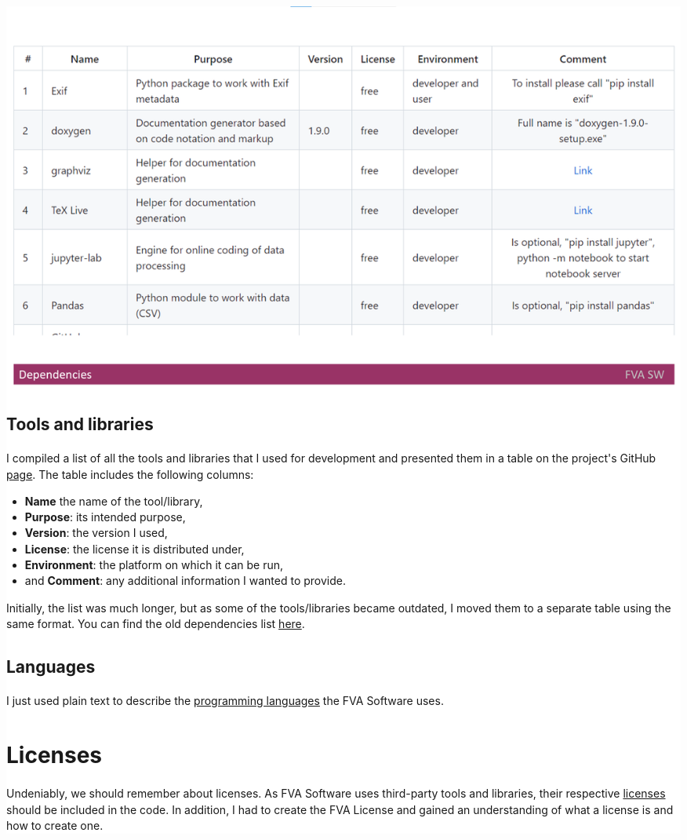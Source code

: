 <img src="Images/SADependencies.png" alt="SA Dependencies"/>
 
## Tools and libraries 
I compiled a list of all the tools and libraries that I used for development and presented them in a table on the project's GitHub [page](https://github.com/dimanikulin/fva#dependencies).
The table includes the following columns: 
- **Name** the name of the tool/library, 
- **Purpose**: its intended purpose, 
- **Version**: the version I used, 
- **License**: the license it is distributed under, 
- **Environment**: the platform on which it can be run, 
- and **Comment**: any additional information I wanted to provide.

Initially, the list was much longer, but as some of the tools/libraries became outdated, I moved them to a separate table using the same format. 
You can find the old dependencies list [here](https://github.com/dimanikulin/fva/blob/master/DependenciesOld.md).

## Languages
I just used plain text to describe the [programming languages](https://github.com/dimanikulin/fva#programming-languages) the FVA Software uses.

# Licenses 
Undeniably, we should remember about licenses. 
As FVA Software uses third-party tools and libraries, their respective [licenses](https://github.com/dimanikulin/fva/blob/master/FVACommonLib/LICENSE) should be included in the code. 
In addition, I had to create the FVA License and gained an understanding of what a license is and how to create one.
 